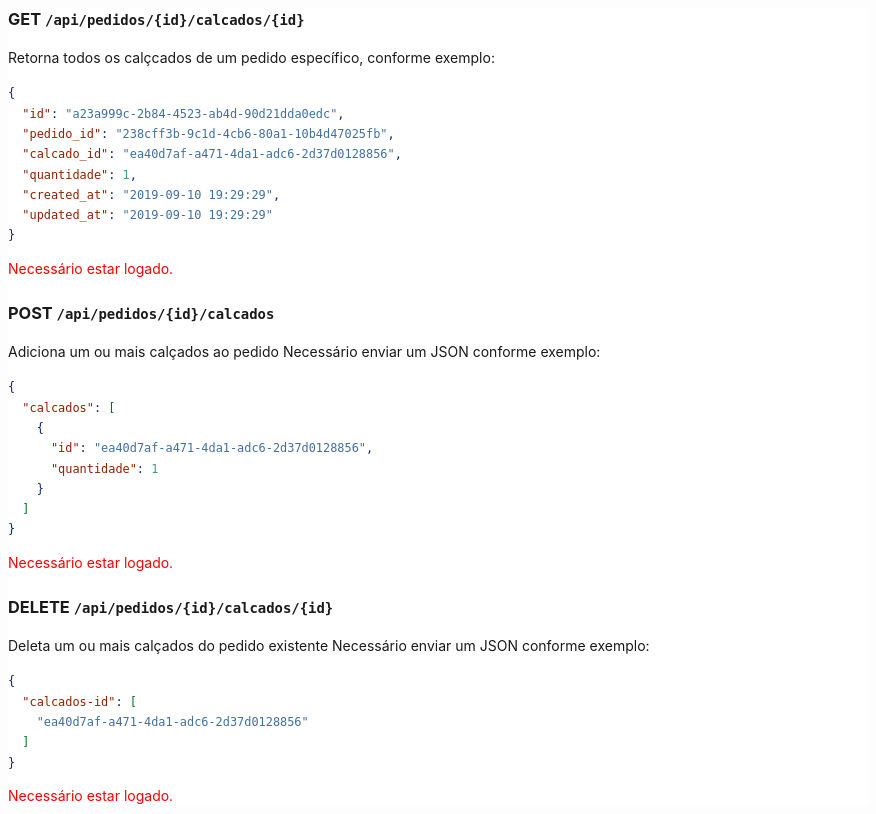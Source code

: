 ### GET `/api/pedidos/{id}/calcados/{id}`
Retorna todos os calçcados de um pedido específico, conforme exemplo:
```json
{
  "id": "a23a999c-2b84-4523-ab4d-90d21dda0edc",
  "pedido_id": "238cff3b-9c1d-4cb6-80a1-10b4d47025fb",
  "calcado_id": "ea40d7af-a471-4da1-adc6-2d37d0128856",
  "quantidade": 1,
  "created_at": "2019-09-10 19:29:29",
  "updated_at": "2019-09-10 19:29:29"
}
```
<p style='color:#FF0000'>Necessário estar logado.</p>

### POST `/api/pedidos/{id}/calcados`
Adiciona um ou mais calçados ao pedido
Necessário enviar um JSON conforme exemplo:
```json
{
  "calcados": [
    {
      "id": "ea40d7af-a471-4da1-adc6-2d37d0128856",
      "quantidade": 1
    }
  ]
}
```
<p style='color:#FF0000'>Necessário estar logado.</p>

### DELETE `/api/pedidos/{id}/calcados/{id}`
Deleta um ou mais calçados do pedido existente
Necessário enviar um JSON conforme exemplo:
```json
{
  "calcados-id": [
    "ea40d7af-a471-4da1-adc6-2d37d0128856"
  ]
}
```

<p style='color:#FF0000'>Necessário estar logado.</p>